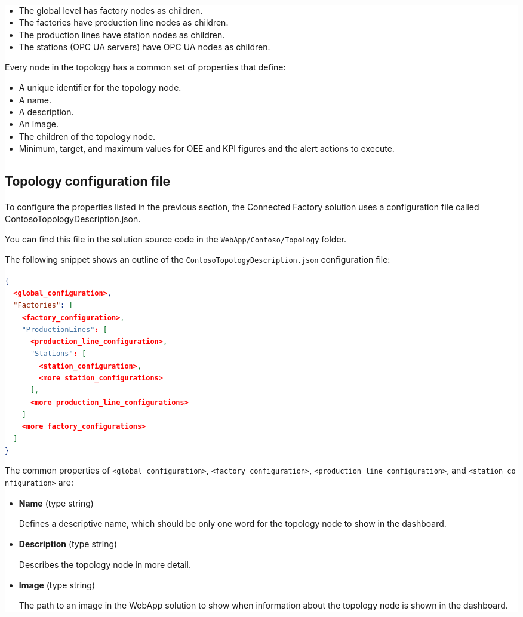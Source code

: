 * The global level has factory nodes as children.
* The factories have production line nodes as children.
* The production lines have station nodes as children.
* The stations (OPC UA servers) have OPC UA nodes as children.

Every node in the topology has a common set of properties that define:

* A unique identifier for the topology node.
* A name.
* A description.
* An image.
* The children of the topology node.
* Minimum, target, and maximum values for OEE and KPI figures and the alert actions to execute.

## Topology configuration file

To configure the properties listed in the previous section, the Connected Factory solution uses a configuration file called [ContosoTopologyDescription.json](https://github.com/Azure/azure-iot-connected-factory/blob/master/WebApp/Contoso/Topology/ContosoTopologyDescription.json).

You can find this file in the solution source code in the `WebApp/Contoso/Topology` folder.

The following snippet shows an outline of the `ContosoTopologyDescription.json` configuration file:

```json
{
  <global_configuration>,
  "Factories": [
    <factory_configuration>,
    "ProductionLines": [
      <production_line_configuration>,
      "Stations": [
        <station_configuration>,
        <more station_configurations>
      ],
      <more production_line_configurations>
    ]
    <more factory_configurations>
  ]
}
```

The common properties of `<global_configuration>`, `<factory_configuration>`, `<production_line_configuration>`, and `<station_configuration>` are:

* **Name** (type string)

  Defines a descriptive name, which should be only one word for the topology node to show in the dashboard.

* **Description** (type string)

  Describes the topology node in more detail.

* **Image** (type string)

  The path to an image in the WebApp solution to show when information about the topology node is shown in the dashboard.

